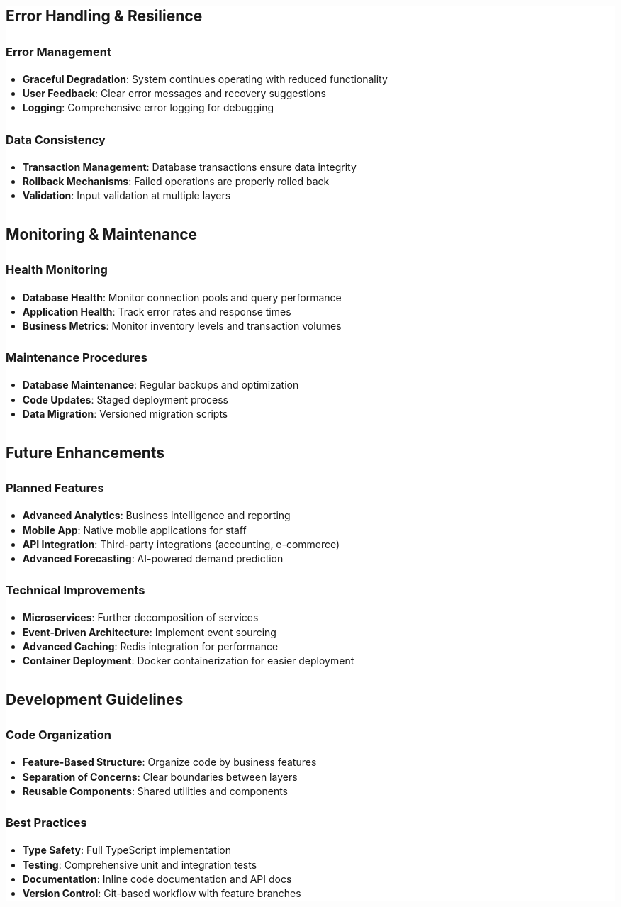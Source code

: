 ## Error Handling & Resilience

### Error Management
- **Graceful Degradation**: System continues operating with reduced functionality
- **User Feedback**: Clear error messages and recovery suggestions
- **Logging**: Comprehensive error logging for debugging

### Data Consistency
- **Transaction Management**: Database transactions ensure data integrity
- **Rollback Mechanisms**: Failed operations are properly rolled back
- **Validation**: Input validation at multiple layers

## Monitoring & Maintenance

### Health Monitoring
- **Database Health**: Monitor connection pools and query performance
- **Application Health**: Track error rates and response times
- **Business Metrics**: Monitor inventory levels and transaction volumes

### Maintenance Procedures
- **Database Maintenance**: Regular backups and optimization
- **Code Updates**: Staged deployment process
- **Data Migration**: Versioned migration scripts

## Future Enhancements

### Planned Features
- **Advanced Analytics**: Business intelligence and reporting
- **Mobile App**: Native mobile applications for staff
- **API Integration**: Third-party integrations (accounting, e-commerce)
- **Advanced Forecasting**: AI-powered demand prediction

### Technical Improvements
- **Microservices**: Further decomposition of services
- **Event-Driven Architecture**: Implement event sourcing
- **Advanced Caching**: Redis integration for performance
- **Container Deployment**: Docker containerization for easier deployment

## Development Guidelines

### Code Organization
- **Feature-Based Structure**: Organize code by business features
- **Separation of Concerns**: Clear boundaries between layers
- **Reusable Components**: Shared utilities and components

### Best Practices
- **Type Safety**: Full TypeScript implementation
- **Testing**: Comprehensive unit and integration tests
- **Documentation**: Inline code documentation and API docs
- **Version Control**: Git-based workflow with feature branches
